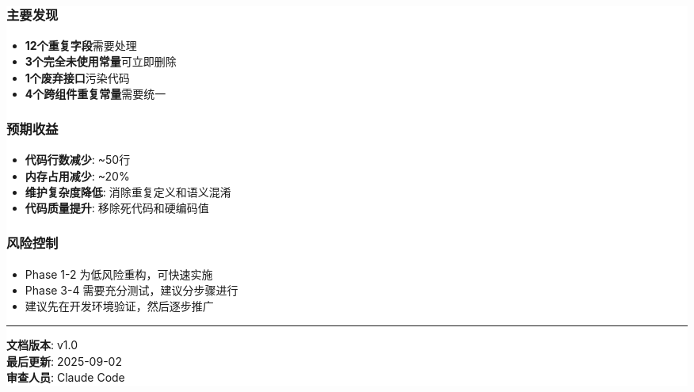 ### 主要发现
- **12个重复字段**需要处理
- **3个完全未使用常量**可立即删除  
- **1个废弃接口**污染代码
- **4个跨组件重复常量**需要统一

### 预期收益
- **代码行数减少**: ~50行
- **内存占用减少**: ~20%
- **维护复杂度降低**: 消除重复定义和语义混淆
- **代码质量提升**: 移除死代码和硬编码值

### 风险控制
- Phase 1-2 为低风险重构，可快速实施
- Phase 3-4 需要充分测试，建议分步骤进行
- 建议先在开发环境验证，然后逐步推广

---

**文档版本**: v1.0  
**最后更新**: 2025-09-02  
**审查人员**: Claude Code